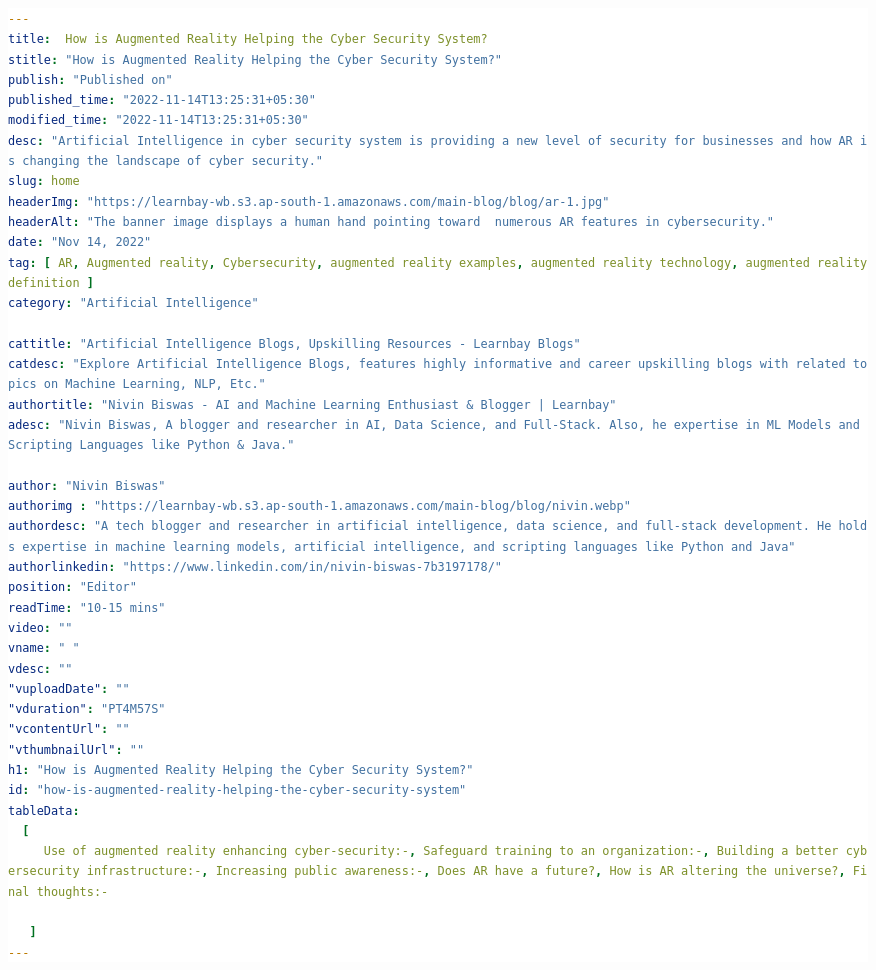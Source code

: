 ```yaml
---
title:  How is Augmented Reality Helping the Cyber Security System?
stitle: "How is Augmented Reality Helping the Cyber Security System?"
publish: "Published on"
published_time: "2022-11-14T13:25:31+05:30"
modified_time: "2022-11-14T13:25:31+05:30"
desc: "Artificial Intelligence in cyber security system is providing a new level of security for businesses and how AR is changing the landscape of cyber security."
slug: home
headerImg: "https://learnbay-wb.s3.ap-south-1.amazonaws.com/main-blog/blog/ar-1.jpg"
headerAlt: "The banner image displays a human hand pointing toward  numerous AR features in cybersecurity."
date: "Nov 14, 2022"
tag: [ AR, Augmented reality, Cybersecurity, augmented reality examples, augmented reality technology, augmented reality definition ]
category: "Artificial Intelligence"

cattitle: "Artificial Intelligence Blogs, Upskilling Resources - Learnbay Blogs"
catdesc: "Explore Artificial Intelligence Blogs, features highly informative and career upskilling blogs with related topics on Machine Learning, NLP, Etc."
authortitle: "Nivin Biswas - AI and Machine Learning Enthusiast & Blogger | Learnbay"
adesc: "Nivin Biswas, A blogger and researcher in AI, Data Science, and Full-Stack. Also, he expertise in ML Models and Scripting Languages like Python & Java."

author: "Nivin Biswas"
authorimg : "https://learnbay-wb.s3.ap-south-1.amazonaws.com/main-blog/blog/nivin.webp"
authordesc: "A tech blogger and researcher in artificial intelligence, data science, and full-stack development. He holds expertise in machine learning models, artificial intelligence, and scripting languages like Python and Java"
authorlinkedin: "https://www.linkedin.com/in/nivin-biswas-7b3197178/"
position: "Editor"
readTime: "10-15 mins"
video: ""
vname: " "
vdesc: ""
"vuploadDate": ""
"vduration": "PT4M57S"
"vcontentUrl": ""
"vthumbnailUrl": ""
h1: "How is Augmented Reality Helping the Cyber Security System?"
id: "how-is-augmented-reality-helping-the-cyber-security-system"
tableData:
  [
     Use of augmented reality enhancing cyber-security:-, Safeguard training to an organization:-, Building a better cybersecurity infrastructure:-, Increasing public awareness:-, Does AR have a future?, How is AR altering the universe?, Final thoughts:- 
      
   ]
---
```
